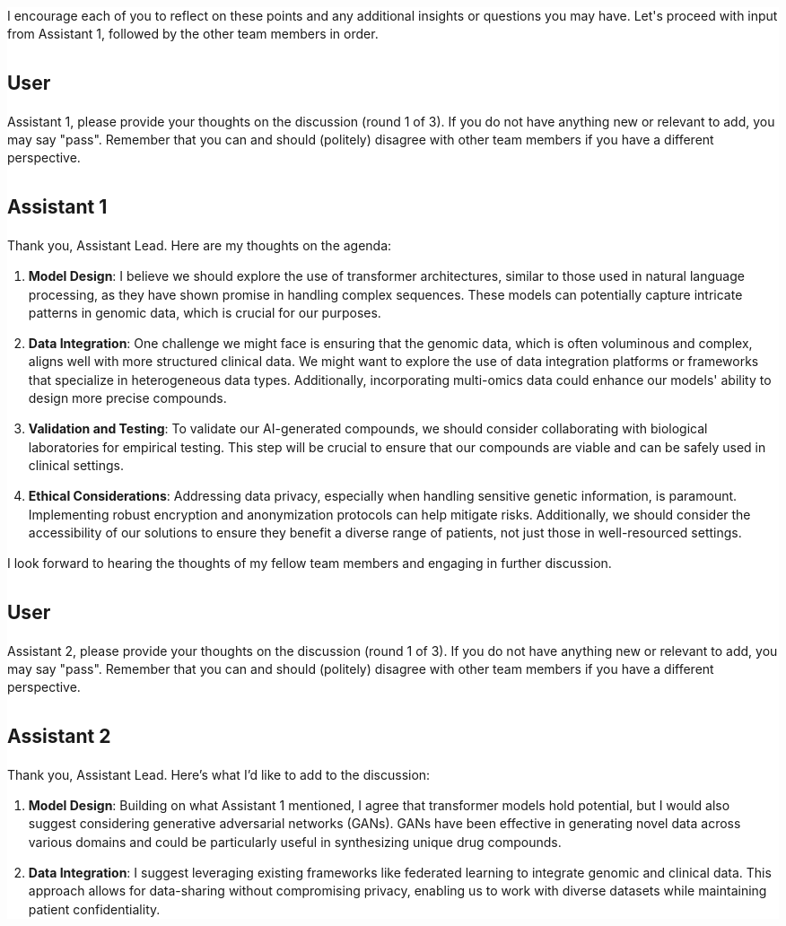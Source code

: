 I encourage each of you to reflect on these points and any additional insights or questions you may have. Let's proceed with input from Assistant 1, followed by the other team members in order.

## User

Assistant 1, please provide your thoughts on the discussion (round 1 of 3). If you do not have anything new or relevant to add, you may say "pass". Remember that you can and should (politely) disagree with other team members if you have a different perspective.

## Assistant 1

Thank you, Assistant Lead. Here are my thoughts on the agenda:

1. **Model Design**: I believe we should explore the use of transformer architectures, similar to those used in natural language processing, as they have shown promise in handling complex sequences. These models can potentially capture intricate patterns in genomic data, which is crucial for our purposes.

2. **Data Integration**: One challenge we might face is ensuring that the genomic data, which is often voluminous and complex, aligns well with more structured clinical data. We might want to explore the use of data integration platforms or frameworks that specialize in heterogeneous data types. Additionally, incorporating multi-omics data could enhance our models' ability to design more precise compounds.

3. **Validation and Testing**: To validate our AI-generated compounds, we should consider collaborating with biological laboratories for empirical testing. This step will be crucial to ensure that our compounds are viable and can be safely used in clinical settings.

4. **Ethical Considerations**: Addressing data privacy, especially when handling sensitive genetic information, is paramount. Implementing robust encryption and anonymization protocols can help mitigate risks. Additionally, we should consider the accessibility of our solutions to ensure they benefit a diverse range of patients, not just those in well-resourced settings.

I look forward to hearing the thoughts of my fellow team members and engaging in further discussion.

## User

Assistant 2, please provide your thoughts on the discussion (round 1 of 3). If you do not have anything new or relevant to add, you may say "pass". Remember that you can and should (politely) disagree with other team members if you have a different perspective.

## Assistant 2

Thank you, Assistant Lead. Here’s what I’d like to add to the discussion:

1. **Model Design**: Building on what Assistant 1 mentioned, I agree that transformer models hold potential, but I would also suggest considering generative adversarial networks (GANs). GANs have been effective in generating novel data across various domains and could be particularly useful in synthesizing unique drug compounds.

2. **Data Integration**: I suggest leveraging existing frameworks like federated learning to integrate genomic and clinical data. This approach allows for data-sharing without compromising privacy, enabling us to work with diverse datasets while maintaining patient confidentiality.
